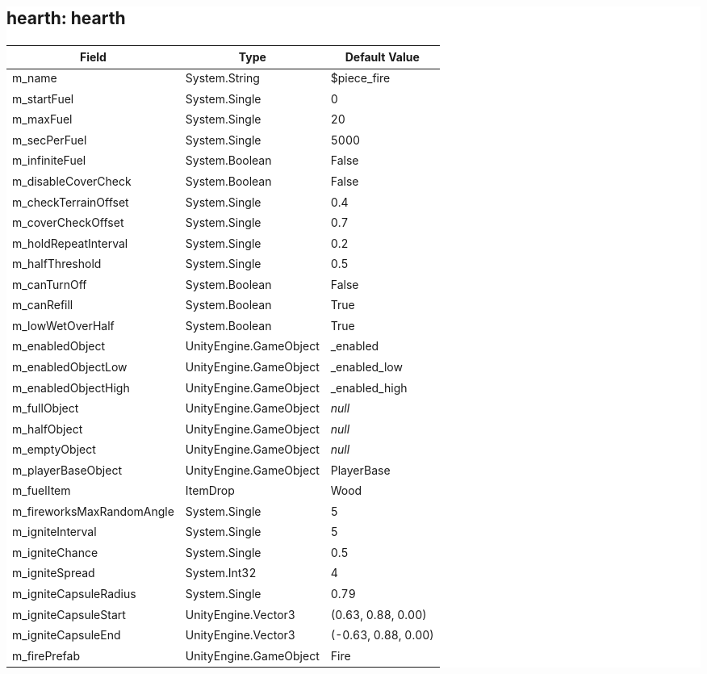 ## hearth: hearth

|Field|Type|Default Value|
|-----|----|-------------|
|m_name|System.String|$piece_fire|
|m_startFuel|System.Single|0|
|m_maxFuel|System.Single|20|
|m_secPerFuel|System.Single|5000|
|m_infiniteFuel|System.Boolean|False|
|m_disableCoverCheck|System.Boolean|False|
|m_checkTerrainOffset|System.Single|0.4|
|m_coverCheckOffset|System.Single|0.7|
|m_holdRepeatInterval|System.Single|0.2|
|m_halfThreshold|System.Single|0.5|
|m_canTurnOff|System.Boolean|False|
|m_canRefill|System.Boolean|True|
|m_lowWetOverHalf|System.Boolean|True|
|m_enabledObject|UnityEngine.GameObject|_enabled|
|m_enabledObjectLow|UnityEngine.GameObject|_enabled_low|
|m_enabledObjectHigh|UnityEngine.GameObject|_enabled_high|
|m_fullObject|UnityEngine.GameObject|*null*|
|m_halfObject|UnityEngine.GameObject|*null*|
|m_emptyObject|UnityEngine.GameObject|*null*|
|m_playerBaseObject|UnityEngine.GameObject|PlayerBase|
|m_fuelItem|ItemDrop|Wood|
|m_fireworksMaxRandomAngle|System.Single|5|
|m_igniteInterval|System.Single|5|
|m_igniteChance|System.Single|0.5|
|m_igniteSpread|System.Int32|4|
|m_igniteCapsuleRadius|System.Single|0.79|
|m_igniteCapsuleStart|UnityEngine.Vector3|(0.63, 0.88, 0.00)|
|m_igniteCapsuleEnd|UnityEngine.Vector3|(-0.63, 0.88, 0.00)|
|m_firePrefab|UnityEngine.GameObject|Fire|
